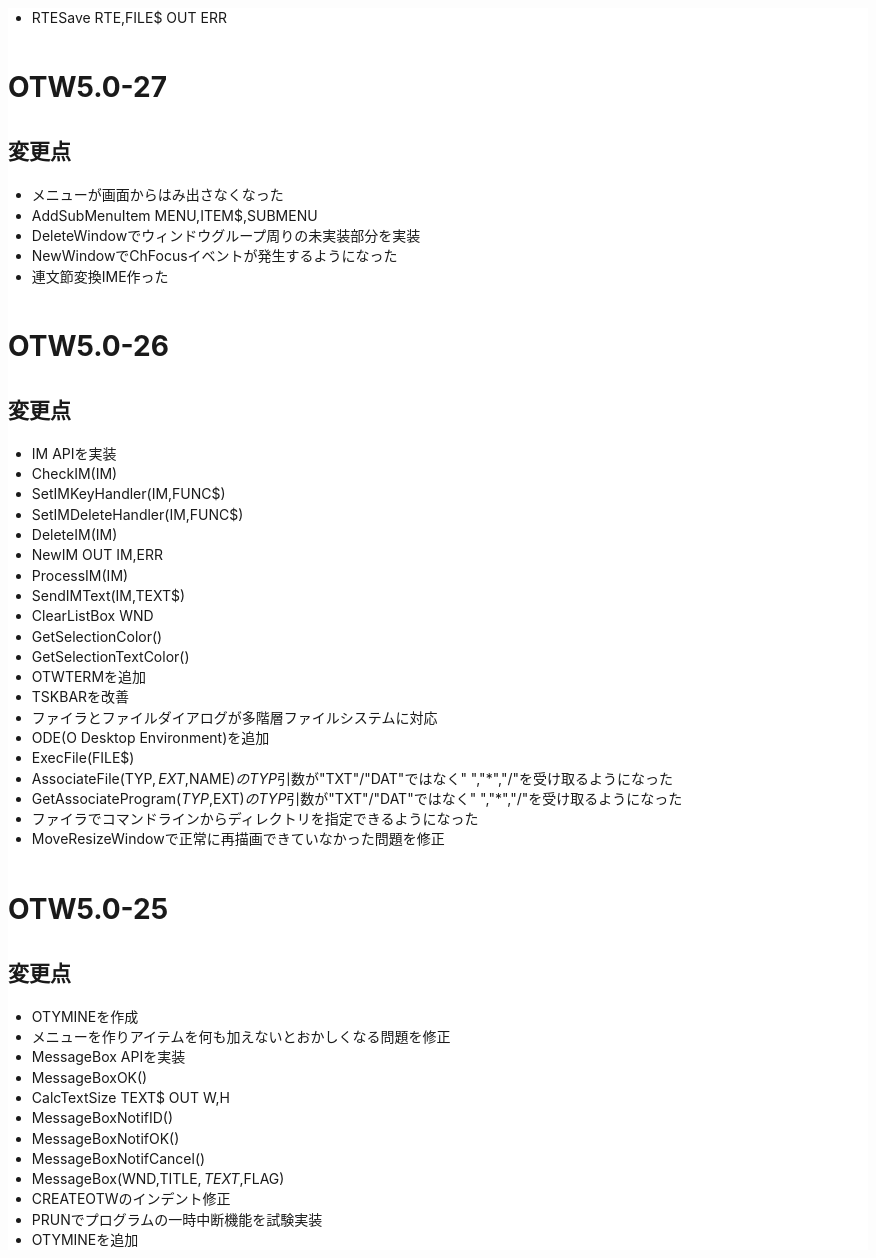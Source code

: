 * RTESave RTE,FILE$ OUT ERR

# OTW5.0-27

## 変更点
* メニューが画面からはみ出さなくなった
* AddSubMenuItem MENU,ITEM$,SUBMENU
* DeleteWindowでウィンドウグループ周りの未実装部分を実装
* NewWindowでChFocusイベントが発生するようになった
* 連文節変換IME作った

# OTW5.0-26

## 変更点
* IM APIを実装
* CheckIM(IM)
* SetIMKeyHandler(IM,FUNC$)
* SetIMDeleteHandler(IM,FUNC$)
* DeleteIM(IM)
* NewIM OUT IM,ERR
* ProcessIM(IM)
* SendIMText(IM,TEXT$)
* ClearListBox WND
* GetSelectionColor()
* GetSelectionTextColor()
* OTWTERMを追加
* TSKBARを改善
* ファイラとファイルダイアログが多階層ファイルシステムに対応
* ODE(O Desktop Environment)を追加
* ExecFile(FILE$)
* AssociateFile(TYP$,EXT$,NAME$)のTYP$引数が"TXT"/"DAT"ではなく" ","*","/"を受け取るようになった
* GetAssociateProgram$(TYP$,EXT$)のTYP$引数が"TXT"/"DAT"ではなく" ","*","/"を受け取るようになった
* ファイラでコマンドラインからディレクトリを指定できるようになった
* MoveResizeWindowで正常に再描画できていなかった問題を修正

# OTW5.0-25

## 変更点
* OTYMINEを作成
* メニューを作りアイテムを何も加えないとおかしくなる問題を修正
* MessageBox APIを実装
* MessageBoxOK()
* CalcTextSize TEXT$ OUT W,H
* MessageBoxNotifID()
* MessageBoxNotifOK()
* MessageBoxNotifCancel()
* MessageBox(WND,TITLE$,TEXT$,FLAG)
* CREATEOTWのインデント修正
* PRUNでプログラムの一時中断機能を試験実装
* OTYMINEを追加
